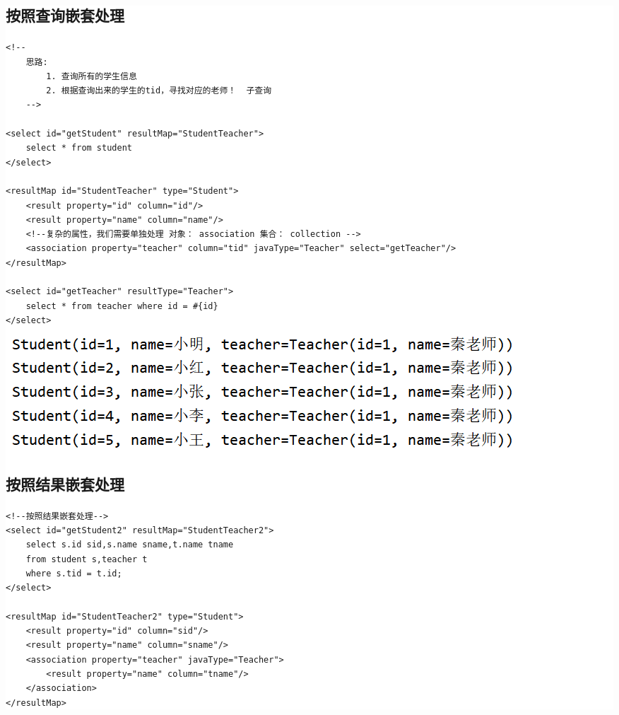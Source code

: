## 按照查询嵌套处理



```
<!--
    思路:
        1. 查询所有的学生信息
        2. 根据查询出来的学生的tid，寻找对应的老师！  子查询
    -->

<select id="getStudent" resultMap="StudentTeacher">
    select * from student
</select>

<resultMap id="StudentTeacher" type="Student">
    <result property="id" column="id"/>
    <result property="name" column="name"/>
    <!--复杂的属性，我们需要单独处理 对象： association 集合： collection -->
    <association property="teacher" column="tid" javaType="Teacher" select="getTeacher"/>
</resultMap>

<select id="getTeacher" resultType="Teacher">
    select * from teacher where id = #{id}
</select>
```

 

  ![image.png](mybatis.assets/1599052775168-956e739e-b5b2-4ebc-9e59-897569b87924.png)

## 按照结果嵌套处理

```
<!--按照结果嵌套处理-->
<select id="getStudent2" resultMap="StudentTeacher2">
    select s.id sid,s.name sname,t.name tname
    from student s,teacher t
    where s.tid = t.id;
</select>

<resultMap id="StudentTeacher2" type="Student">
    <result property="id" column="sid"/>
    <result property="name" column="sname"/>
    <association property="teacher" javaType="Teacher">
        <result property="name" column="tname"/>
    </association>
</resultMap>
```
